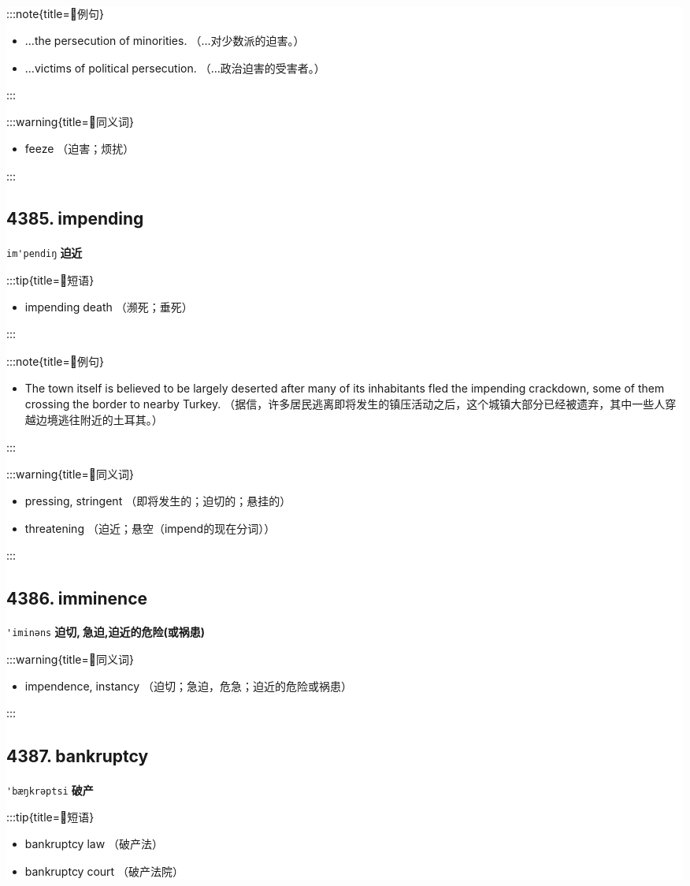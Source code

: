 :::note{title=🎤例句}

- ...the persecution of minorities. （…对少数派的迫害。）

- ...victims of political persecution. （…政治迫害的受害者。）

:::

:::warning{title=🤔同义词}

- feeze （迫害；烦扰）

:::


## 4385. impending

`im'pendiŋ`  **迫近**

:::tip{title=🤩短语}

- impending death （濒死；垂死）

:::

:::note{title=🎤例句}

- The town itself is believed to be largely deserted after many of its inhabitants fled the impending crackdown, some of them crossing the border to nearby Turkey. （据信，许多居民逃离即将发生的镇压活动之后，这个城镇大部分已经被遗弃，其中一些人穿越边境逃往附近的土耳其。）

:::

:::warning{title=🤔同义词}

- pressing, stringent （即将发生的；迫切的；悬挂的）

- threatening （迫近；悬空（impend的现在分词））

:::


## 4386. imminence

`'iminəns`  **迫切, 急迫,迫近的危险(或祸患)**

:::warning{title=🤔同义词}

- impendence, instancy （迫切；急迫，危急；迫近的危险或祸患）

:::


## 4387. bankruptcy

`'bæŋkrəptsi`  **破产**

:::tip{title=🤩短语}

- bankruptcy law （破产法）

- bankruptcy court （破产法院）
